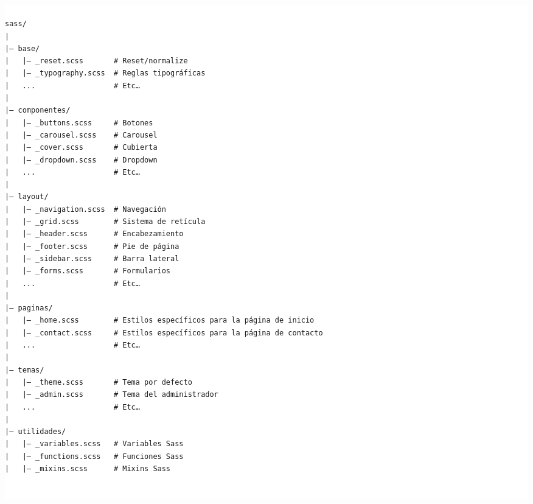 <div class="highlight"><pre><code>
sass/
|
|– base/
|   |– _reset.scss       # Reset/normalize
|   |– _typography.scss  # Reglas tipográficas
|   ...                  # Etc…
|
|– componentes/
|   |– _buttons.scss     # Botones
|   |– _carousel.scss    # Carousel
|   |– _cover.scss       # Cubierta
|   |– _dropdown.scss    # Dropdown
|   ...                  # Etc…
|
|– layout/
|   |– _navigation.scss  # Navegación
|   |– _grid.scss        # Sistema de retícula
|   |– _header.scss      # Encabezamiento
|   |– _footer.scss      # Pie de página
|   |– _sidebar.scss     # Barra lateral
|   |– _forms.scss       # Formularios
|   ...                  # Etc…
|
|– paginas/
|   |– _home.scss        # Estilos específicos para la página de inicio
|   |– _contact.scss     # Estilos específicos para la página de contacto
|   ...                  # Etc…
|
|– temas/
|   |– _theme.scss       # Tema por defecto
|   |– _admin.scss       # Tema del administrador
|   ...                  # Etc…
|
|– utilidades/
|   |– _variables.scss   # Variables Sass
|   |– _functions.scss   # Funciones Sass
|   |– _mixins.scss      # Mixins Sass